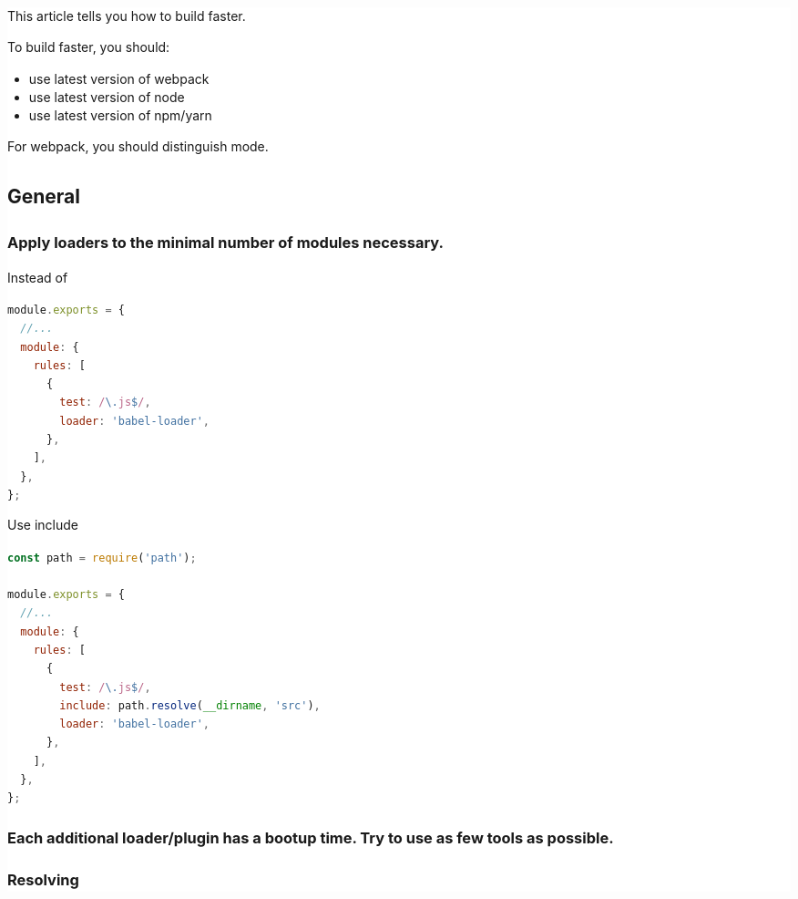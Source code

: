 This article tells you how to build faster.

To build faster, you should:

- use latest version of webpack
- use latest version of node
- use latest version of npm/yarn

For webpack, you should distinguish mode.

## General

### Apply loaders to the minimal number of modules necessary. 

Instead of

```javascript
module.exports = {
  //...
  module: {
    rules: [
      {
        test: /\.js$/,
        loader: 'babel-loader',
      },
    ],
  },
};
```

Use include

```javascript
const path = require('path');

module.exports = {
  //...
  module: {
    rules: [
      {
        test: /\.js$/,
        include: path.resolve(__dirname, 'src'),
        loader: 'babel-loader',
      },
    ],
  },
};
```

### Each additional loader/plugin has a bootup time. Try to use as few tools as possible.

### Resolving
